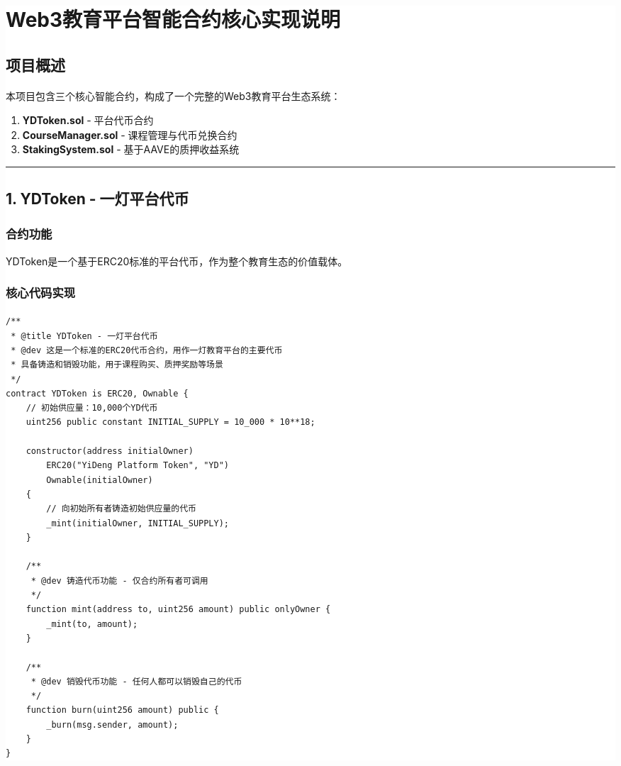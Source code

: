 # Web3教育平台智能合约核心实现说明

## 项目概述

本项目包含三个核心智能合约，构成了一个完整的Web3教育平台生态系统：

1. **YDToken.sol** - 平台代币合约
2. **CourseManager.sol** - 课程管理与代币兑换合约  
3. **StakingSystem.sol** - 基于AAVE的质押收益系统

---

## 1. YDToken - 一灯平台代币

### 合约功能
YDToken是一个基于ERC20标准的平台代币，作为整个教育生态的价值载体。

### 核心代码实现

```solidity
/**
 * @title YDToken - 一灯平台代币
 * @dev 这是一个标准的ERC20代币合约，用作一灯教育平台的主要代币
 * 具备铸造和销毁功能，用于课程购买、质押奖励等场景
 */
contract YDToken is ERC20, Ownable {
    // 初始供应量：10,000个YD代币
    uint256 public constant INITIAL_SUPPLY = 10_000 * 10**18;
    
    constructor(address initialOwner) 
        ERC20("YiDeng Platform Token", "YD") 
        Ownable(initialOwner)
    {
        // 向初始所有者铸造初始供应量的代币
        _mint(initialOwner, INITIAL_SUPPLY);
    }
    
    /**
     * @dev 铸造代币功能 - 仅合约所有者可调用
     */
    function mint(address to, uint256 amount) public onlyOwner {
        _mint(to, amount);
    }
    
    /**
     * @dev 销毁代币功能 - 任何人都可以销毁自己的代币
     */
    function burn(uint256 amount) public {
        _burn(msg.sender, amount);
    }
}
```
